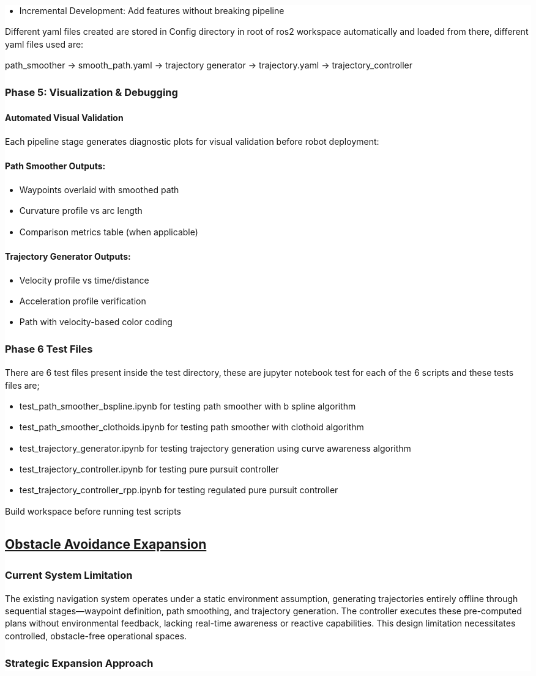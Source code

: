 - Incremental Development: Add features without breaking pipeline

Different yaml files created are stored in Config directory in root of ros2 workspace automatically and loaded from there, different yaml files used are:

path_smoother -> smooth_path.yaml -> trajectory generator -> trajectory.yaml -> trajectory_controller

### Phase 5: Visualization & Debugging

#### Automated Visual Validation
Each pipeline stage generates diagnostic plots for visual validation before robot deployment:

#### Path Smoother Outputs:

- Waypoints overlaid with smoothed path

- Curvature profile vs arc length

- Comparison metrics table (when applicable)

#### Trajectory Generator Outputs:

- Velocity profile vs time/distance

- Acceleration profile verification

- Path with velocity-based color coding

### Phase 6 Test Files

There are 6 test files present inside the test directory, these are jupyter notebook test for each of the 6 scripts and these tests files are;

- test_path_smoother_bspline.ipynb for testing path smoother with b spline algorithm

- test_path_smoother_clothoids.ipynb for testing path smoother with clothoid algorithm

- test_trajectory_generator.ipynb for testing trajectory generation using curve awareness algorithm

- test_trajectory_controller.ipynb for testing pure pursuit controller

- test_trajectory_controller_rpp.ipynb for testing  regulated pure pursuit controller


Build workspace before running test scripts

## <u>Obstacle Avoidance Exapansion</u>

### Current System Limitation
The existing navigation system operates under a static environment assumption, generating trajectories entirely offline through sequential stages—waypoint definition, path smoothing, and trajectory generation. The controller executes these pre-computed plans without environmental feedback, lacking real-time awareness or reactive capabilities. This design limitation necessitates controlled, obstacle-free operational spaces.

### Strategic Expansion Approach
